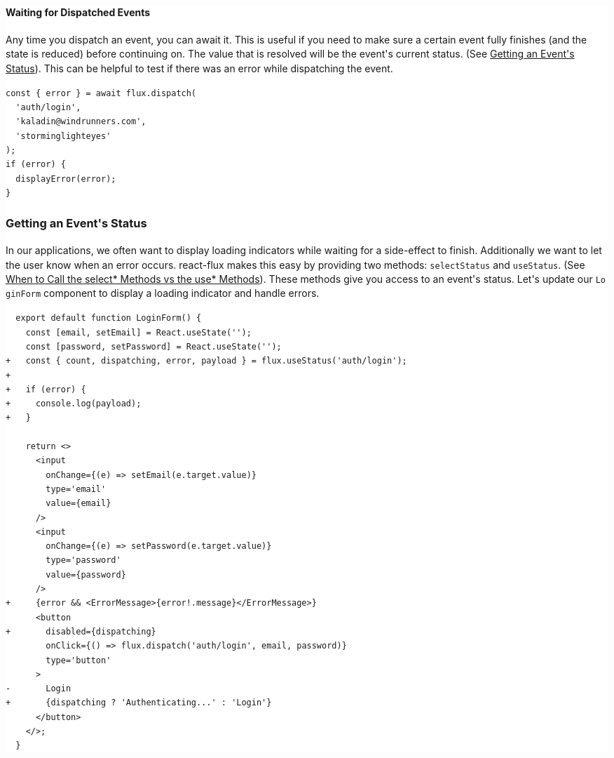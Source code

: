 #### Waiting for Dispatched Events

Any time you dispatch an event, you can await it. This is useful if you need to make sure a certain event fully finishes (and the state is reduced) before continuing on. The value that is resolved will be the event's current status. (See [Getting an Event's Status](#getting-an-events-status)). This can be helpful to test if there was an error while dispatching the event.

```(ts)
const { error } = await flux.dispatch(
  'auth/login',
  'kaladin@windrunners.com',
  'storminglighteyes'
);
if (error) {
  displayError(error);
}
```

### Getting an Event's Status

In our applications, we often want to display loading indicators while waiting for a side-effect to finish. Additionally we want to let the user know when an error occurs. react-flux makes this easy by providing two methods: `selectStatus` and `useStatus`. (See [When to Call the select* Methods vs the use* Methods](#when-to-call-the-select-methods-vs-the-use-methods)). These methods give you access to an event's status. Let's update our `LoginForm` component to display a loading indicator and handle errors.

```(tsx)
  export default function LoginForm() {
    const [email, setEmail] = React.useState('');
    const [password, setPassword] = React.useState('');
+   const { count, dispatching, error, payload } = flux.useStatus('auth/login');
+
+   if (error) {
+     console.log(payload);
+   }

    return <>
      <input
        onChange={(e) => setEmail(e.target.value)}
        type='email'
        value={email}
      />
      <input
        onChange={(e) => setPassword(e.target.value)}
        type='password'
        value={password}
      />
+     {error && <ErrorMessage>{error!.message}</ErrorMessage>}
      <button
+       disabled={dispatching}
        onClick={() => flux.dispatch('auth/login', email, password)}
        type='button'
      >
-       Login
+       {dispatching ? 'Authenticating...' : 'Login'}
      </button>
    </>;
  }
```
